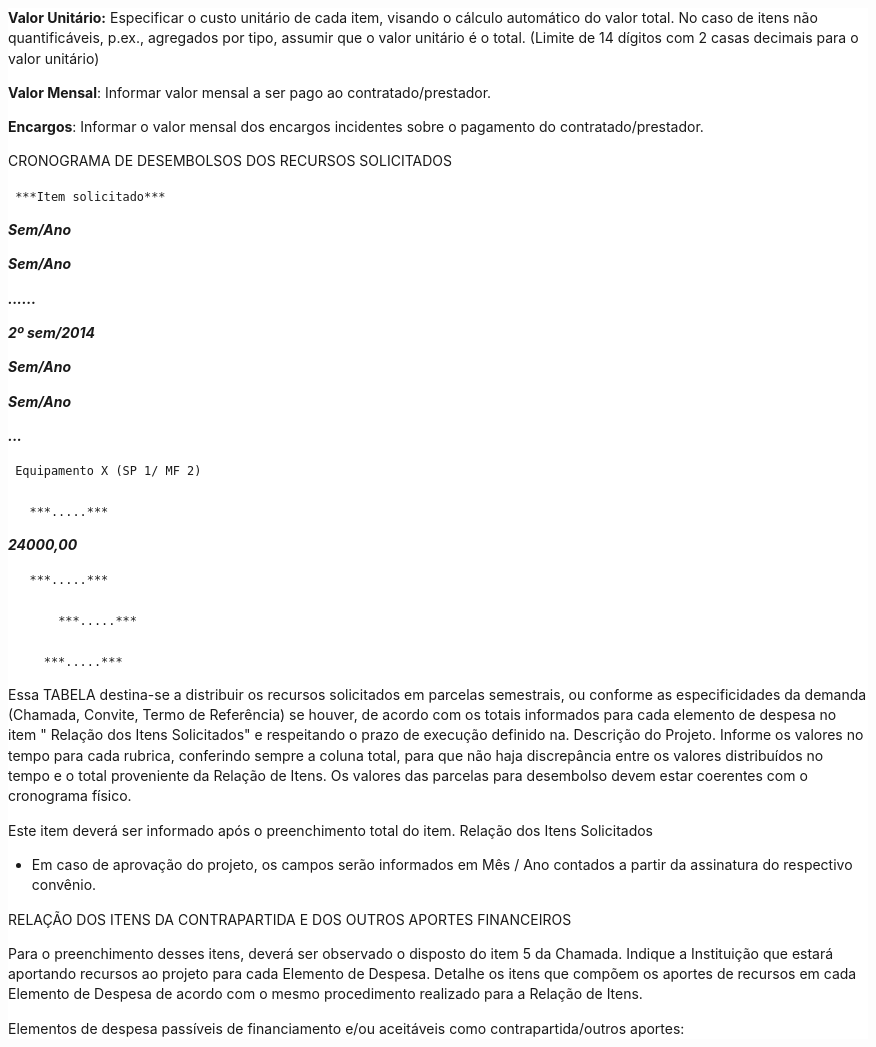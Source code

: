  **Valor Unitário:** Especificar o custo unitário de cada item, visando o cálculo automático do valor total. No caso de itens não quantificáveis, p.ex., agregados por tipo, assumir que o valor unitário é o total. (Limite de 14 dígitos com 2 casas decimais para o valor unitário)

 **Valor Mensal**: Informar valor mensal a ser pago ao contratado/prestador.

 **Encargos**: Informar o valor mensal dos encargos incidentes sobre o pagamento do contratado/prestador.

 CRONOGRAMA DE DESEMBOLSOS DOS RECURSOS SOLICITADOS

     ***Item solicitado***

   ***Sem/Ano***

   ***Sem/Ano***

   ***......***

   ***2º sem/2014***

   ***Sem/Ano***

   ***Sem/Ano***

   ***...***

     Equipamento X (SP 1/ MF 2)

       ***.....***

   ***24000,00***

       ***.....***

           ***.....***

         ***.....***

      

 Essa TABELA destina-se a distribuir os recursos solicitados em parcelas semestrais, ou conforme as especificidades da demanda (Chamada, Convite, Termo de Referência) se houver, de acordo com os totais informados para cada elemento de despesa no item " Relação dos Itens Solicitados" e respeitando o prazo de execução definido na. Descrição do Projeto. Informe os valores no tempo para cada rubrica, conferindo sempre a coluna total, para que não haja discrepância entre os valores distribuídos no tempo e o total proveniente da Relação de Itens. Os valores das parcelas para desembolso devem estar coerentes com o cronograma físico.

 Este item deverá ser informado após o preenchimento total do item. Relação dos Itens Solicitados

 - Em caso de aprovação do projeto, os campos serão informados em Mês / Ano contados a partir da assinatura do respectivo convênio.

 RELAÇÃO DOS ITENS DA CONTRAPARTIDA E DOS OUTROS APORTES FINANCEIROS

 Para o preenchimento desses itens, deverá ser observado o disposto do item 5 da Chamada. Indique a Instituição que estará aportando recursos ao projeto para cada Elemento de Despesa. Detalhe os itens que compõem os aportes de recursos em cada Elemento de Despesa de acordo com o mesmo procedimento realizado para a Relação de Itens.

 Elementos de despesa passíveis de financiamento e/ou aceitáveis como contrapartida/outros aportes:
